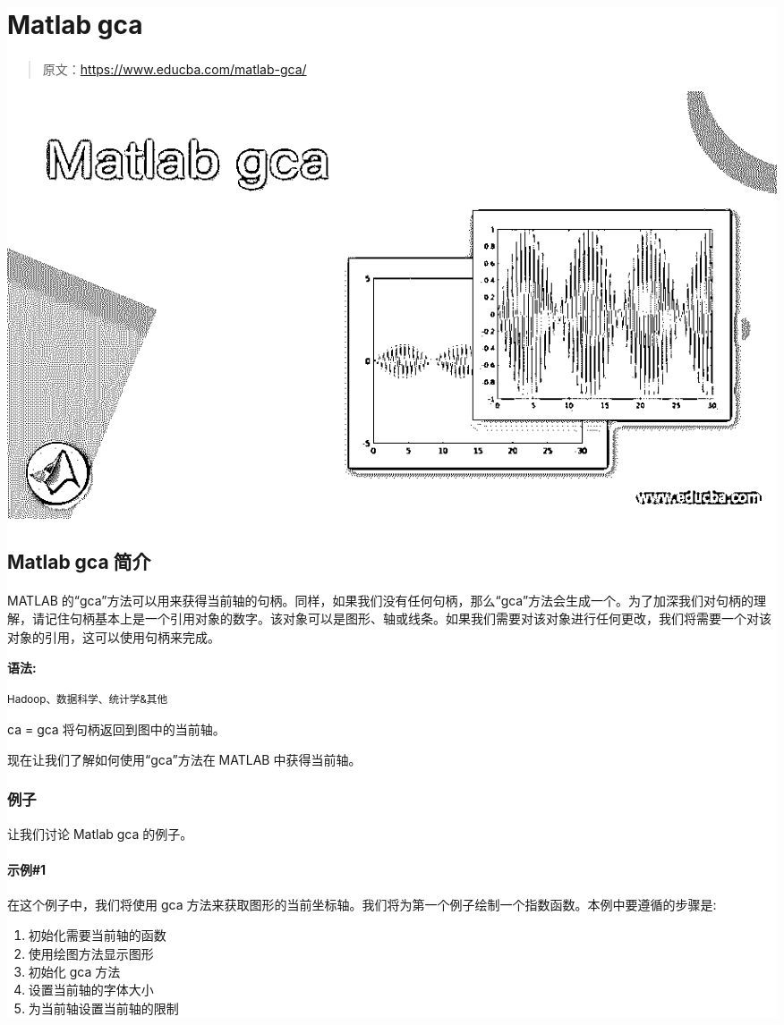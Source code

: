 # Matlab gca

> 原文：<https://www.educba.com/matlab-gca/>

![Matlab gca](img/600e03f757bb275cf5c1963a08f662f2.png)



## Matlab gca 简介

MATLAB 的“gca”方法可以用来获得当前轴的句柄。同样，如果我们没有任何句柄，那么“gca”方法会生成一个。为了加深我们对句柄的理解，请记住句柄基本上是一个引用对象的数字。该对象可以是图形、轴或线条。如果我们需要对该对象进行任何更改，我们将需要一个对该对象的引用，这可以使用句柄来完成。

**语法:**

<small>Hadoop、数据科学、统计学&其他</small>

ca = gca 将句柄返回到图中的当前轴。

现在让我们了解如何使用“gca”方法在 MATLAB 中获得当前轴。

### 例子

让我们讨论 Matlab gca 的例子。

#### 示例#1

在这个例子中，我们将使用 gca 方法来获取图形的当前坐标轴。我们将为第一个例子绘制一个指数函数。本例中要遵循的步骤是:

1.  初始化需要当前轴的函数
2.  使用绘图方法显示图形
3.  初始化 gca 方法
4.  设置当前轴的字体大小
5.  为当前轴设置当前轴的限制
